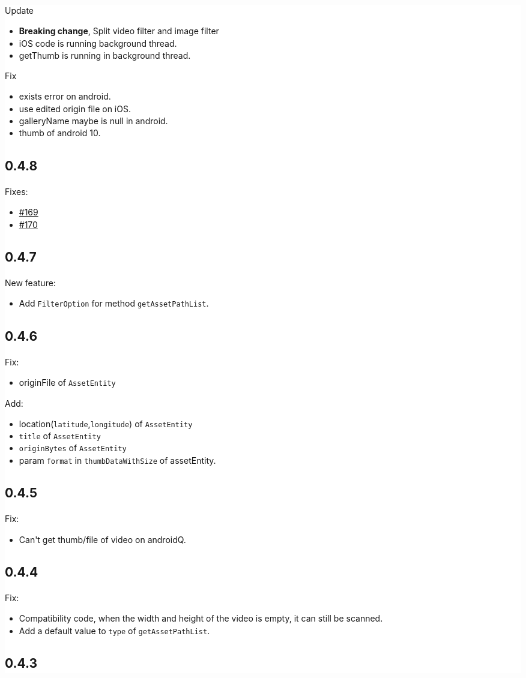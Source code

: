 Update

- **Breaking change**, Split video filter and image filter
- iOS code is running background thread.
- getThumb is running in background thread.

Fix

- exists error on android.
- use edited origin file on iOS.
- galleryName maybe is null in android.
- thumb of android 10.

## 0.4.8

Fixes:

- [#169](https://github.com/CaiJingLong/flutter_photo_manager/issues/169)
- [#170](https://github.com/CaiJingLong/flutter_photo_manager/issues/170)

## 0.4.7

New feature:

- Add `FilterOption` for method `getAssetPathList`.

## 0.4.6

Fix:

- originFile of `AssetEntity`

Add:

- location(`latitude`,`longitude`) of `AssetEntity`
- `title` of `AssetEntity`
- `originBytes` of `AssetEntity`
- param `format` in `thumbDataWithSize` of assetEntity.

## 0.4.5

Fix:

- Can't get thumb/file of video on androidQ.

## 0.4.4

Fix:

- Compatibility code, when the width and height of the video is empty, it can still be scanned.
- Add a default value to `type` of `getAssetPathList`.

## 0.4.3

